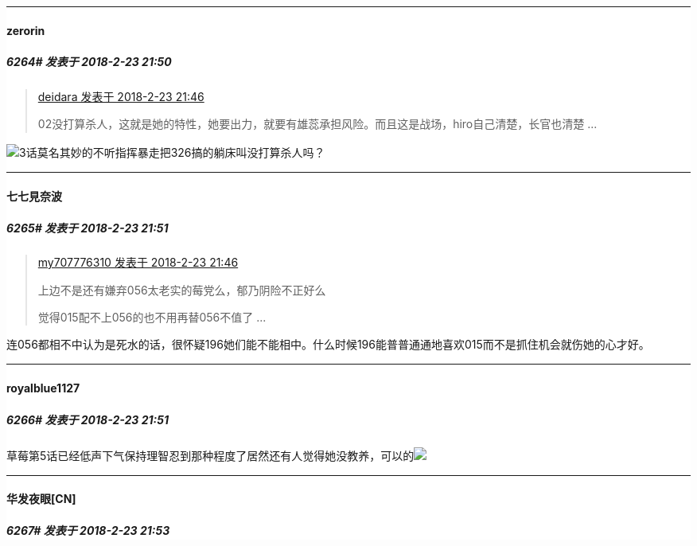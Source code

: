 




*****

####  zerorin  
##### 6264#       发表于 2018-2-23 21:50



<blockquote><a href="httphttps://bbs.saraba1st.com/2b/forum.php?mod=redirect&amp;goto=findpost&amp;pid=38646339&amp;ptid=1582524" target="_blank">deidara 发表于 2018-2-23 21:46</a>

02没打算杀人，这就是她的特性，她要出力，就要有雄蕊承担风险。而且这是战场，hiro自己清楚，长官也清楚 ...</blockquote>
<img src="https://static.saraba1st.com/image/smiley/face2017/049.png" referrerpolicy="no-referrer">3话莫名其妙的不听指挥暴走把326搞的躺床叫没打算杀人吗？







*****

####  七七見奈波  
##### 6265#       发表于 2018-2-23 21:51



<blockquote><a href="httphttps://bbs.saraba1st.com/2b/forum.php?mod=redirect&amp;goto=findpost&amp;pid=38646338&amp;ptid=1582524" target="_blank">my707776310 发表于 2018-2-23 21:46</a>

上边不是还有嫌弃056太老实的莓党么，郁乃阴险不正好么

觉得015配不上056的也不用再替056不值了 ...</blockquote>
连056都相不中认为是死水的话，很怀疑196她们能不能相中。什么时候196能普普通通地喜欢015而不是抓住机会就伤她的心才好。







*****

####  royalblue1127  
##### 6266#       发表于 2018-2-23 21:51




草莓第5话已经低声下气保持理智忍到那种程度了居然还有人觉得她没教养，可以的<img src="https://static.saraba1st.com/image/smiley/face2017/035.png" referrerpolicy="no-referrer">







*****

####  华发夜眼[CN]  
##### 6267#       发表于 2018-2-23 21:53
